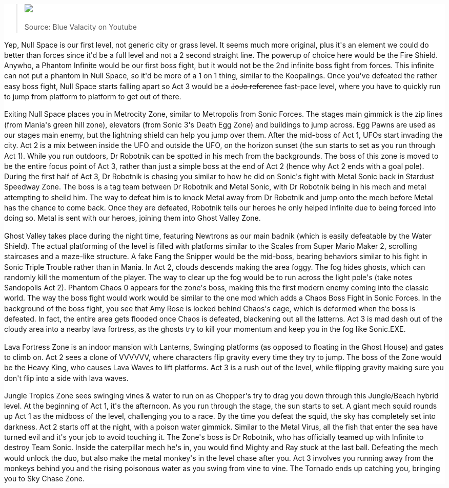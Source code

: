 > ![](https://i.ytimg.com/vi/-jG4P-QgZlc/maxresdefault.jpg)
> <footer>Source: Blue Valacity on Youtube</footer>

Yep, Null Space is our first level, not generic city or grass level. It seems much more original, plus it's an element we could do better than forces since it'd be a full level and not a 2 second straight line. The powerup of choice here would be the Fire Shield. Anywho, a Phantom Infinite would be our first boss fight, but it would not be the 2nd infinite boss fight from forces. This infinite can not put a phantom in Null Space, so it'd be more of a 1 on 1 thing, similar to the Koopalings. Once you've defeated the rather easy boss fight, Null Space starts falling apart so Act 3 would be a ~~JoJo reference~~ fast-pace level, where you have to quickly run to jump from platform to platform to get out of there.

Exiting Null Space places you in Metrocity Zone, similar to Metropolis from Sonic Forces. The stages main gimmick is the zip lines (from Mania's green hill zone), elevators (from Sonic 3's Death Egg Zone) and buildings to jump across. Egg Pawns are used as our stages main enemy, but the lightning shield can help you jump over them. After the mid-boss of Act 1, UFOs start invading the city. Act 2 is a mix between inside the UFO and outside the UFO, on the horizon sunset (the sun starts to set as you run through Act 1). While you run outdoors, Dr Robotnik can be spotted in his mech from the backgrounds. The boss of this zone is moved to be the entire focus point of Act 3, rather than just a simple boss at the end of Act 2 (hence why Act 2 ends with a goal pole). During the first half of Act 3, Dr Robotnik is chasing you similar to how he did on Sonic's fight with Metal Sonic back in Stardust Speedway Zone. The boss is a tag team between Dr Robotnik and Metal Sonic, with Dr Robotnik being in his mech and metal attempting to sheild him. The way to defeat him is to knock Metal away from Dr Robotnik and jump onto the mech before Metal has the chance to come back. Once they are defeated, Robotnik tells our heroes he only helped Infinite due to being forced into doing so. Metal is sent with our heroes, joining them into Ghost Valley Zone.

Ghost Valley takes place during the night time, featuring Newtrons as our main badnik (which is easily defeatable by the Water Shield). The actual platforming of the level is filled with platforms similar to the Scales from Super Mario Maker 2, scrolling staircases and a maze-like structure. A fake Fang the Snipper would be the mid-boss, bearing behaviors similar to his fight in Sonic Triple Trouble rather than in Mania. In Act 2, clouds descends making the area foggy. The fog hides ghosts, which can randomly kill the momentum of the player. The way to clear up the fog would be to run across the light pole's (take notes Sandopolis Act 2). Phantom Chaos 0 appears for the zone's boss, making this the first modern enemy coming into the classic world. The way the boss fight would work would be similar to the one mod which adds a Chaos Boss Fight in Sonic Forces. In the background of the boss fight, you see that Amy Rose is locked behind Chaos's cage, which is deformed when the boss is defeated. In fact, the entire area gets flooded once Chaos is defeated, blackening out all the latterns. Act 3 is mad dash out of the cloudy area into a nearby lava fortress, as the ghosts try to kill your momentum and keep you in the fog like Sonic.EXE.

Lava Fortress Zone is an indoor mansion with Lanterns, Swinging platforms (as opposed to floating in the Ghost House) and gates to climb on. Act 2 sees a clone of VVVVVV, where characters flip gravity every time they try to jump. The boss of the Zone would be the Heavy King, who causes Lava Waves to lift platforms. Act 3 is a rush out of the level, while flipping gravity making sure you don't flip into a side with lava waves.

Jungle Tropics Zone sees swinging vines & water to run on as Chopper's try to drag you down through this Jungle/Beach hybrid level. At the beginning of Act 1, it's the afternoon. As you run through the stage, the sun starts to set. A giant mech squid rounds up Act 1 as the midboss of the level, challenging you to a race. By the time you defeat the squid, the sky has completely set into darkness. Act 2 starts off at the night, with a poison water gimmick. Similar to the Metal Virus, all the fish that enter the sea have turned evil and it's your job to avoid touching it. The Zone's boss is Dr Robotnik, who has officially teamed up with Infinite to destroy Team Sonic. Inside the caterpillar mech he's in, you would find Mighty and Ray stuck at the last ball. Defeating the mech would unlock the duo, but also make the metal monkey's in the level chase after you. Act 3 involves you running away from the monkeys behind you and the rising poisonous water as you swing from vine to vine. The Tornado ends up catching you, bringing you to Sky Chase Zone.
